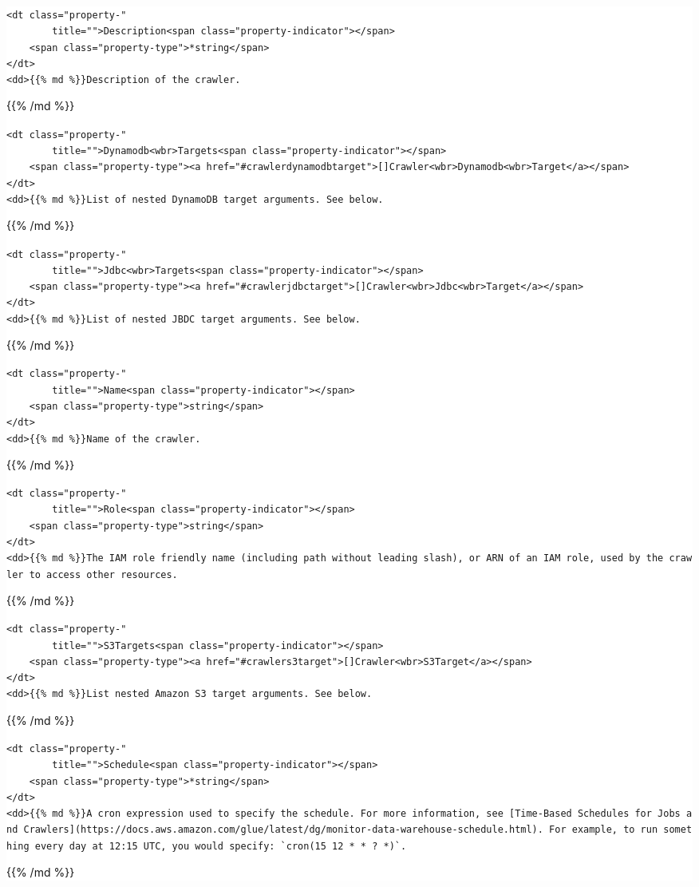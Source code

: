     <dt class="property-"
            title="">Description<span class="property-indicator"></span>
        <span class="property-type">*string</span>
    </dt>
    <dd>{{% md %}}Description of the crawler.
{{% /md %}}</dd>

    <dt class="property-"
            title="">Dynamodb<wbr>Targets<span class="property-indicator"></span>
        <span class="property-type"><a href="#crawlerdynamodbtarget">[]Crawler<wbr>Dynamodb<wbr>Target</a></span>
    </dt>
    <dd>{{% md %}}List of nested DynamoDB target arguments. See below.
{{% /md %}}</dd>

    <dt class="property-"
            title="">Jdbc<wbr>Targets<span class="property-indicator"></span>
        <span class="property-type"><a href="#crawlerjdbctarget">[]Crawler<wbr>Jdbc<wbr>Target</a></span>
    </dt>
    <dd>{{% md %}}List of nested JBDC target arguments. See below.
{{% /md %}}</dd>

    <dt class="property-"
            title="">Name<span class="property-indicator"></span>
        <span class="property-type">string</span>
    </dt>
    <dd>{{% md %}}Name of the crawler.
{{% /md %}}</dd>

    <dt class="property-"
            title="">Role<span class="property-indicator"></span>
        <span class="property-type">string</span>
    </dt>
    <dd>{{% md %}}The IAM role friendly name (including path without leading slash), or ARN of an IAM role, used by the crawler to access other resources.
{{% /md %}}</dd>

    <dt class="property-"
            title="">S3Targets<span class="property-indicator"></span>
        <span class="property-type"><a href="#crawlers3target">[]Crawler<wbr>S3Target</a></span>
    </dt>
    <dd>{{% md %}}List nested Amazon S3 target arguments. See below.
{{% /md %}}</dd>

    <dt class="property-"
            title="">Schedule<span class="property-indicator"></span>
        <span class="property-type">*string</span>
    </dt>
    <dd>{{% md %}}A cron expression used to specify the schedule. For more information, see [Time-Based Schedules for Jobs and Crawlers](https://docs.aws.amazon.com/glue/latest/dg/monitor-data-warehouse-schedule.html). For example, to run something every day at 12:15 UTC, you would specify: `cron(15 12 * * ? *)`.
{{% /md %}}</dd>

